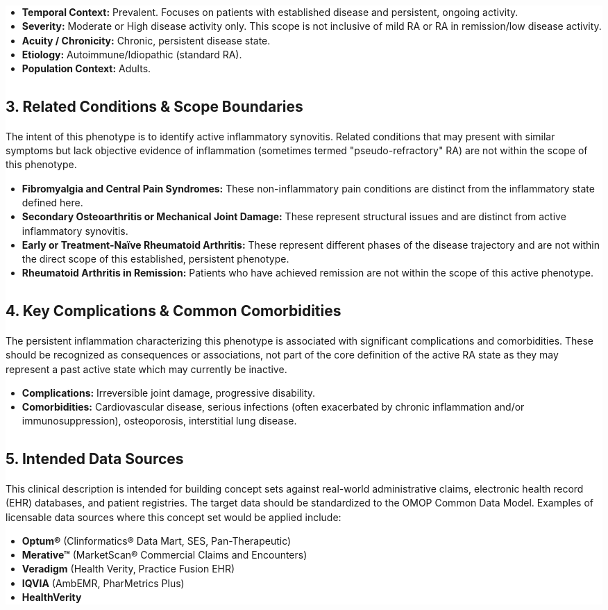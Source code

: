 * **Temporal Context:** Prevalent. Focuses on patients with established disease and persistent, ongoing activity.  
* **Severity:** Moderate or High disease activity only. This scope is not inclusive of mild RA or RA in remission/low disease activity.  
* **Acuity / Chronicity:** Chronic, persistent disease state.  
* **Etiology:** Autoimmune/Idiopathic (standard RA).  
* **Population Context:** Adults.

## 3\. Related Conditions & Scope Boundaries

The intent of this phenotype is to identify active inflammatory synovitis. Related conditions that may present with similar symptoms but lack objective evidence of inflammation (sometimes termed "pseudo-refractory" RA) are not within the scope of this phenotype.

* **Fibromyalgia and Central Pain Syndromes:** These non-inflammatory pain conditions are distinct from the inflammatory state defined here.  
* **Secondary Osteoarthritis or Mechanical Joint Damage:** These represent structural issues and are distinct from active inflammatory synovitis.  
* **Early or Treatment-Naïve Rheumatoid Arthritis:** These represent different phases of the disease trajectory and are not within the direct scope of this established, persistent phenotype.  
* **Rheumatoid Arthritis in Remission:** Patients who have achieved remission are not within the scope of this active phenotype.

## 4\. Key Complications & Common Comorbidities

The persistent inflammation characterizing this phenotype is associated with significant complications and comorbidities. These should be recognized as consequences or associations, not part of the core definition of the active RA state as they may represent a past active state which may currently be inactive.

* **Complications:** Irreversible joint damage, progressive disability.  
* **Comorbidities:** Cardiovascular disease, serious infections (often exacerbated by chronic inflammation and/or immunosuppression), osteoporosis, interstitial lung disease.

## 5\. Intended Data Sources

This clinical description is intended for building concept sets against real-world administrative claims, electronic health record (EHR) databases, and patient registries. The target data should be standardized to the OMOP Common Data Model. Examples of licensable data sources where this concept set would be applied include:

* **Optum®** (Clinformatics® Data Mart, SES, Pan-Therapeutic)  
* **Merative™** (MarketScan® Commercial Claims and Encounters)  
* **Veradigm** (Health Verity, Practice Fusion EHR)  
* **IQVIA** (AmbEMR, PharMetrics Plus)  
* **HealthVerity**

